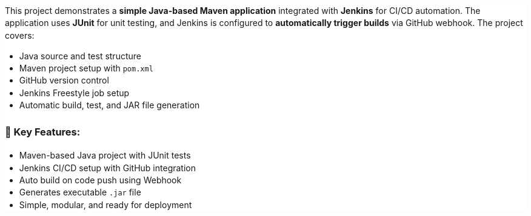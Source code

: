 This project demonstrates a **simple Java-based Maven application** integrated with **Jenkins** for CI/CD automation. The application uses **JUnit** for unit testing, and Jenkins is configured to **automatically trigger builds** via GitHub webhook. The project covers:

* Java source and test structure
* Maven project setup with `pom.xml`
* GitHub version control
* Jenkins Freestyle job setup
* Automatic build, test, and JAR file generation
 ### 🔑 Key Features:

* Maven-based Java project with JUnit tests
* Jenkins CI/CD setup with GitHub integration
* Auto build on code push using Webhook
* Generates executable `.jar` file
* Simple, modular, and ready for deployment
